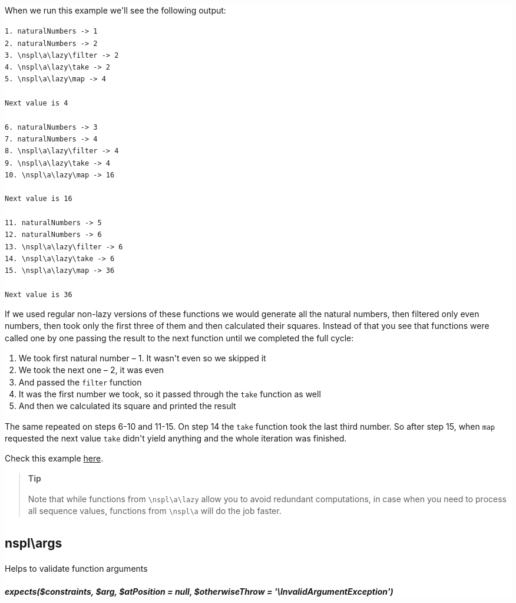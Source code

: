 When we run this example we'll see the following output:
```
1. naturalNumbers -> 1
2. naturalNumbers -> 2
3. \nspl\a\lazy\filter -> 2
4. \nspl\a\lazy\take -> 2
5. \nspl\a\lazy\map -> 4

Next value is 4

6. naturalNumbers -> 3
7. naturalNumbers -> 4
8. \nspl\a\lazy\filter -> 4
9. \nspl\a\lazy\take -> 4
10. \nspl\a\lazy\map -> 16

Next value is 16

11. naturalNumbers -> 5
12. naturalNumbers -> 6
13. \nspl\a\lazy\filter -> 6
14. \nspl\a\lazy\take -> 6
15. \nspl\a\lazy\map -> 36

Next value is 36
```

If we used regular non-lazy versions of these functions we would generate all the natural numbers, then filtered only even numbers, then took only the first three of them and then calculated their squares. Instead of that you see that functions were called one by one passing the result to the next function until we completed the full cycle:
 1. We took first natural number – 1. It wasn't even so we skipped it
 2. We took the next one – 2, it was even
 3. And passed the ```filter``` function
 4. It was the first number we took, so it passed through the ```take``` function as well
 5. And then we calculated its square and printed the result

The same repeated on steps 6-10 and 11-15. On step 14 the ```take``` function took the last third number. So after step 15,  when ```map``` requested the next value ```take``` didn't yield anything and the whole iteration was finished.

Check this example [here](https://github.com/ihor/Nspl/blob/master/examples/a_lazy.php).

> **Tip**
>
> Note that while functions from ```\nspl\a\lazy``` allow you to avoid redundant computations, in case when you need to process all sequence values, functions from ```\nspl\a``` will do the job faster.

## nspl\args

Helps to validate function arguments

##### expects($constraints, $arg, $atPosition = null, $otherwiseThrow = '\InvalidArgumentException')
